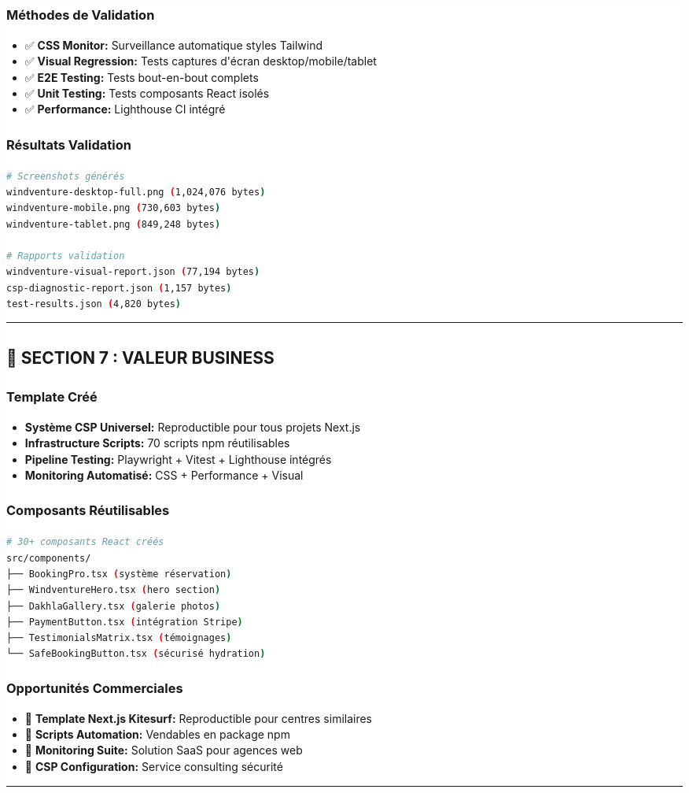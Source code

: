 ### **Méthodes de Validation**
- ✅ **CSS Monitor:** Surveillance automatique styles Tailwind
- ✅ **Visual Regression:** Tests captures d'écran desktop/mobile/tablet
- ✅ **E2E Testing:** Tests bout-en-bout complets
- ✅ **Unit Testing:** Tests composants React isolés
- ✅ **Performance:** Lighthouse CI intégré

### **Résultats Validation**
```bash
# Screenshots générés
windventure-desktop-full.png (1,024,076 bytes)
windventure-mobile.png (730,603 bytes)  
windventure-tablet.png (849,248 bytes)

# Rapports validation
windventure-visual-report.json (77,194 bytes)
csp-diagnostic-report.json (1,157 bytes)
test-results.json (4,820 bytes)
```

---

## 💼 SECTION 7 : VALEUR BUSINESS

### **Template Créé**
- **Système CSP Universel:** Reproductible pour tous projets Next.js
- **Infrastructure Scripts:** 70 scripts npm réutilisables  
- **Pipeline Testing:** Playwright + Vitest + Lighthouse intégrés
- **Monitoring Automatisé:** CSS + Performance + Visual

### **Composants Réutilisables**
```bash
# 30+ composants React créés
src/components/
├── BookingPro.tsx (système réservation)
├── WindventureHero.tsx (hero section)
├── DakhlaGallery.tsx (galerie photos)
├── PaymentButton.tsx (intégration Stripe)
├── TestimonialsMatrix.tsx (témoignages)
└── SafeBookingButton.tsx (sécurisé hydration)
```

### **Opportunités Commerciales**
- 🎯 **Template Next.js Kitesurf:** Reproductible pour centres similaires
- 🎯 **Scripts Automation:** Vendables en package npm
- 🎯 **Monitoring Suite:** Solution SaaS pour agences web
- 🎯 **CSP Configuration:** Service consulting sécurité

---
